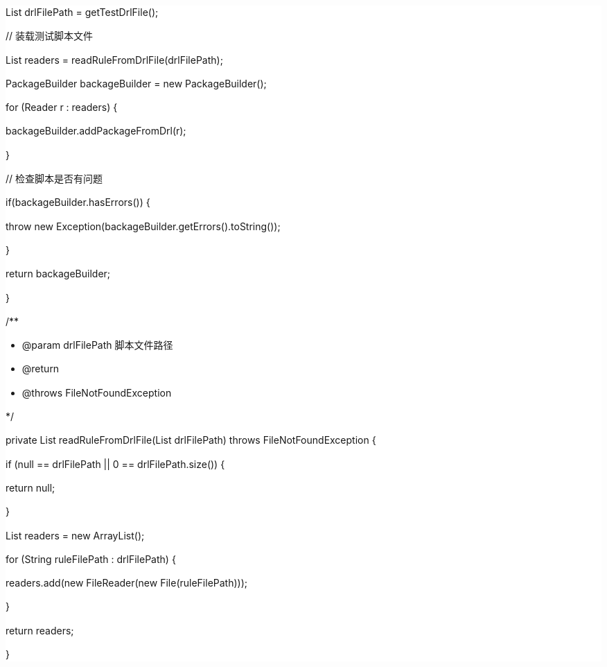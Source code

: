   List<String> drlFilePath = getTestDrlFile(); 

  // 装载测试脚本文件 

  List<Reader> readers = readRuleFromDrlFile(drlFilePath); 

 

  PackageBuilder backageBuilder = new PackageBuilder(); 

  for (Reader r : readers) { 

   backageBuilder.addPackageFromDrl(r); 

  } 

 

  // 检查脚本是否有问题 

  if(backageBuilder.hasErrors()) { 

   throw new Exception(backageBuilder.getErrors().toString()); 

  } 

 

  return backageBuilder; 

 } 

 

 /** 

  * @param drlFilePath 脚本文件路径 

  * @return 

  * @throws FileNotFoundException 

  */ 

 private List<Reader> readRuleFromDrlFile(List<String> drlFilePath) throws FileNotFoundException { 

  if (null == drlFilePath || 0 == drlFilePath.size()) { 

   return null; 

  } 

 

  List<Reader> readers = new ArrayList<Reader>(); 

 

  for (String ruleFilePath : drlFilePath) { 

   readers.add(new FileReader(new File(ruleFilePath))); 

  } 

 

  return readers; 

 } 
